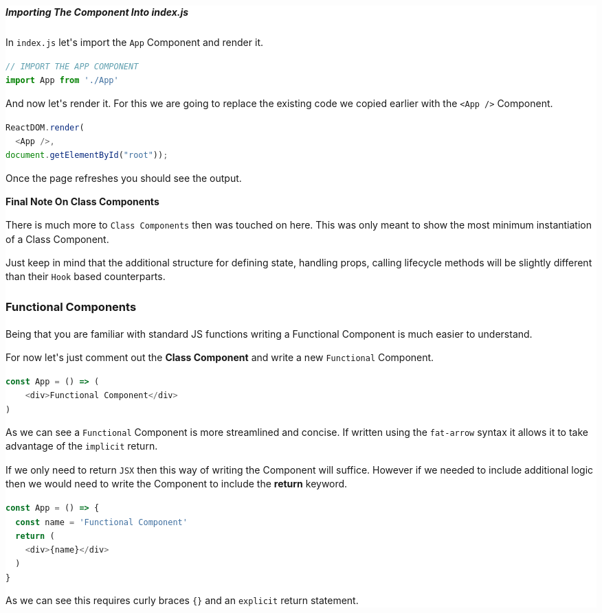 ##### Importing The Component Into index.js

In `index.js` let's import the `App` Component and render it.

```js
// IMPORT THE APP COMPONENT
import App from './App'
```

And now let's render it.  For this we are going to replace the existing code we copied earlier with the `<App />` Component.

```js
ReactDOM.render(
  <App />, 
document.getElementById("root"));
```

Once the page refreshes you should see the output.

**Final Note On Class Components**

There is much more to `Class Components` then was touched on here.  This was only meant to show the most minimum instantiation of a Class Component.  

Just keep in mind that the additional structure for defining state, handling props, calling lifecycle methods will be slightly different than their `Hook` based counterparts. 

### Functional Components

Being that you are familiar with standard JS functions writing a Functional Component is much easier to understand. 

For now let's just comment out the **Class Component** and write a new `Functional` Component.


```js
const App = () => (
    <div>Functional Component</div>
)
```

As we can see a `Functional` Component is more streamlined and concise. If written using the `fat-arrow` syntax it allows it to take advantage of the `implicit` return.  

If we only need to return `JSX` then this way of writing the Component will suffice.  However if we needed to include additional logic then we would need to write the Component to include the **return** keyword. 

```js
const App = () => {
  const name = 'Functional Component'
  return (
    <div>{name}</div>
  )
}
```

As we can see this requires curly braces `{}` and an `explicit` return statement. 

